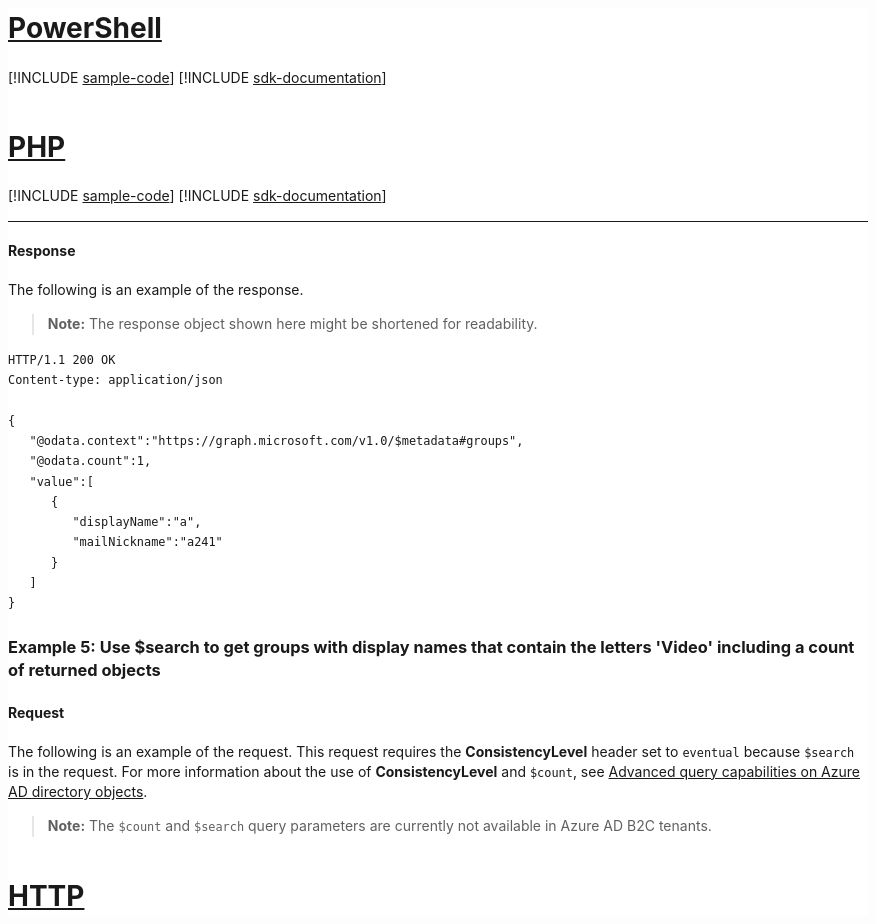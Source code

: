 # [PowerShell](#tab/powershell)
[!INCLUDE [sample-code](../includes/snippets/powershell/get-groups-startswith-powershell-snippets.md)]
[!INCLUDE [sdk-documentation](../includes/snippets/snippets-sdk-documentation-link.md)]

# [PHP](#tab/php)
[!INCLUDE [sample-code](../includes/snippets/php/get-groups-startswith-php-snippets.md)]
[!INCLUDE [sdk-documentation](../includes/snippets/snippets-sdk-documentation-link.md)]

---

#### Response

The following is an example of the response.

> **Note:** The response object shown here might be shortened for readability.



```http
HTTP/1.1 200 OK
Content-type: application/json

{
   "@odata.context":"https://graph.microsoft.com/v1.0/$metadata#groups",
   "@odata.count":1,
   "value":[
      {
         "displayName":"a",
         "mailNickname":"a241"
      }
   ]
}
```

### Example 5: Use $search to get groups with display names that contain the letters 'Video' including a count of returned objects

#### Request

The following is an example of the request. This request requires the **ConsistencyLevel** header set to `eventual` because `$search` is in the request. For more information about the use of **ConsistencyLevel** and `$count`, see [Advanced query capabilities on Azure AD directory objects](/graph/aad-advanced-queries).

> **Note:** The `$count` and `$search` query parameters are currently not available in Azure AD B2C tenants.


# [HTTP](#tab/http)
